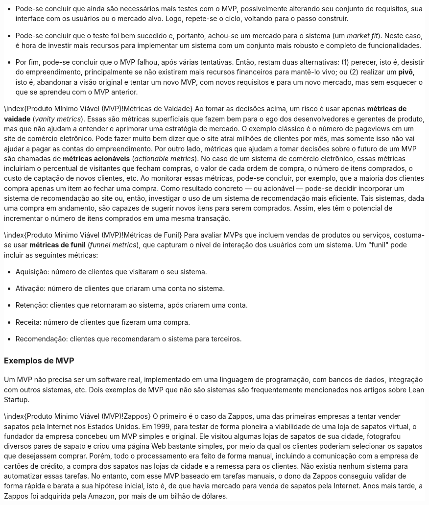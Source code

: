 * Pode-se concluir que ainda são necessários mais testes com o MVP, possivelmente alterando seu conjunto de requisitos, sua interface com os usuários ou o mercado alvo. Logo, repete-se o ciclo, voltando para o passo construir.

* Pode-se concluir que o teste foi bem sucedido e, portanto, achou-se um mercado para o sistema (um *market fit*). Neste caso, é hora de investir mais recursos para implementar um sistema com um conjunto mais robusto e completo de funcionalidades.

* Por fim, pode-se concluir que o MVP falhou, após várias tentativas. Então, restam duas alternativas: (1) perecer, isto é, desistir do empreendimento, principalmente se não existirem mais recursos financeiros para mantê-lo vivo; ou (2) realizar um **pivô**, isto é, abandonar a visão original e tentar um novo MVP, com novos requisitos e para um novo mercado, mas sem esquecer o que se aprendeu com o MVP anterior.

\index{Produto Mínimo Viável (MVP)!Métricas de Vaidade}
Ao tomar as decisões acima, um risco é usar apenas **métricas de vaidade** (*vanity metrics*). Essas são métricas superficiais que fazem bem para o ego dos desenvolvedores e gerentes de produto, mas que não ajudam a entender e aprimorar uma estratégia de mercado. O exemplo clássico é o número de pageviews em um site de comércio eletrônico. Pode fazer muito bem dizer que o site atrai milhões de clientes por mês, mas somente isso não vai ajudar a pagar as contas do empreendimento. Por outro lado, métricas que ajudam a tomar decisões sobre o futuro de um MVP são chamadas de **métricas acionáveis** (*actionable metrics*). No caso de um sistema de comércio eletrônico, essas métricas incluiriam o percentual de visitantes que fecham compras, o valor de cada ordem de compra, o número de itens comprados, o custo de captação de novos clientes, etc. Ao monitorar essas métricas, pode-se concluir, por exemplo, que a maioria dos clientes compra apenas um item ao fechar uma compra. Como resultado concreto  —  ou acionável  —  pode-se decidir incorporar um sistema de recomendação ao site ou, então, investigar o uso de um sistema de recomendação mais eficiente. Tais sistemas, dada uma compra em andamento, são capazes de sugerir novos itens para serem comprados. Assim, eles têm o potencial de incrementar o número de itens comprados em uma mesma transação.

\index{Produto Mínimo Viável (MVP)!Métricas de Funil}
Para avaliar MVPs que incluem vendas de produtos ou serviços, costuma-se usar **métricas de funil** (*funnel metrics*), que capturam o nível de interação dos usuários com um sistema. Um "funil" pode incluir as seguintes métricas:

* Aquisição: número de clientes que visitaram o seu sistema.

* Ativação: número de clientes que criaram uma conta no sistema.

* Retenção: clientes que retornaram ao sistema, após criarem uma conta.

* Receita: número de clientes que fizeram uma compra.

* Recomendação: clientes que recomendaram o sistema para terceiros.

### Exemplos de MVP

Um MVP não precisa ser um software real, implementado em uma linguagem de programação, com bancos de dados, integração com outros sistemas, etc. Dois exemplos de MVP que não são sistemas são frequentemente mencionados nos artigos sobre Lean Startup.

\index{Produto Mínimo Viável (MVP)!Zappos}
O primeiro é o caso da Zappos, uma das primeiras empresas a tentar vender sapatos pela Internet nos Estados Unidos. Em 1999, para testar de forma pioneira a viabilidade de uma loja de sapatos virtual, o fundador da empresa concebeu um MVP simples e original. Ele visitou algumas lojas de sapatos de sua cidade, fotografou diversos pares de sapato e criou uma página Web bastante simples, por meio da qual os clientes poderiam selecionar os sapatos que desejassem comprar. Porém, todo o processamento era feito de forma manual, incluindo a comunicação com a empresa de cartões de crédito, a compra dos sapatos nas lojas da cidade e a remessa para os clientes. Não existia nenhum sistema para automatizar essas tarefas. No entanto, com esse MVP baseado em tarefas manuais, o dono da Zappos conseguiu validar de forma rápida e barata a sua hipótese inicial, isto é, de que havia mercado para venda de sapatos pela Internet. Anos mais tarde, a Zappos foi adquirida pela Amazon, por mais de um bilhão de dólares.
